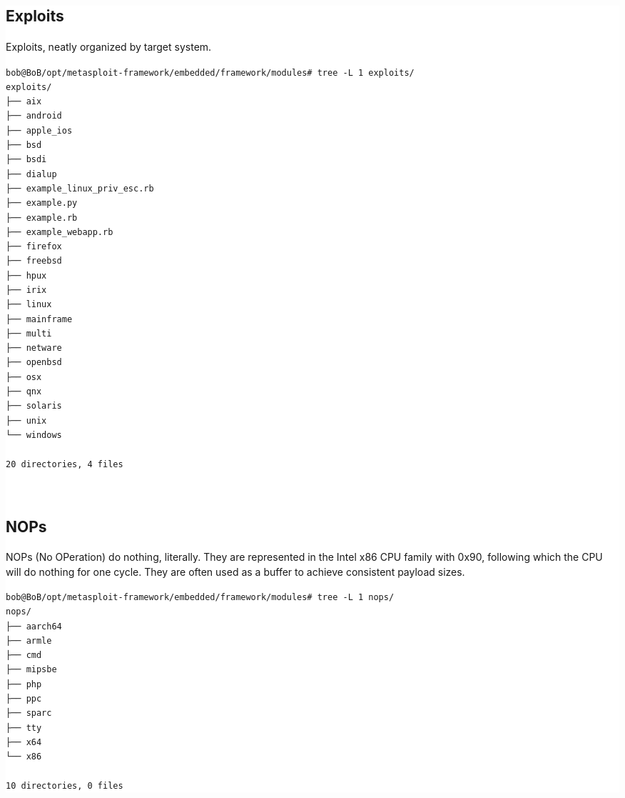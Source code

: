 ## Exploits

Exploits, neatly organized by target system.

```shell
bob@BoB/opt/metasploit-framework/embedded/framework/modules# tree -L 1 exploits/
exploits/
├── aix
├── android
├── apple_ios
├── bsd
├── bsdi
├── dialup
├── example_linux_priv_esc.rb
├── example.py
├── example.rb
├── example_webapp.rb
├── firefox
├── freebsd
├── hpux
├── irix
├── linux
├── mainframe
├── multi
├── netware
├── openbsd
├── osx
├── qnx
├── solaris
├── unix
└── windows

20 directories, 4 files
```

&nbsp;

## NOPs

NOPs (No OPeration) do nothing, literally. They are represented in the Intel x86 CPU family with 0x90, following which the CPU will do nothing for one cycle. They are often used as a buffer to achieve consistent payload sizes.

```shell
bob@BoB/opt/metasploit-framework/embedded/framework/modules# tree -L 1 nops/
nops/
├── aarch64
├── armle
├── cmd
├── mipsbe
├── php
├── ppc
├── sparc
├── tty
├── x64
└── x86

10 directories, 0 files
```
